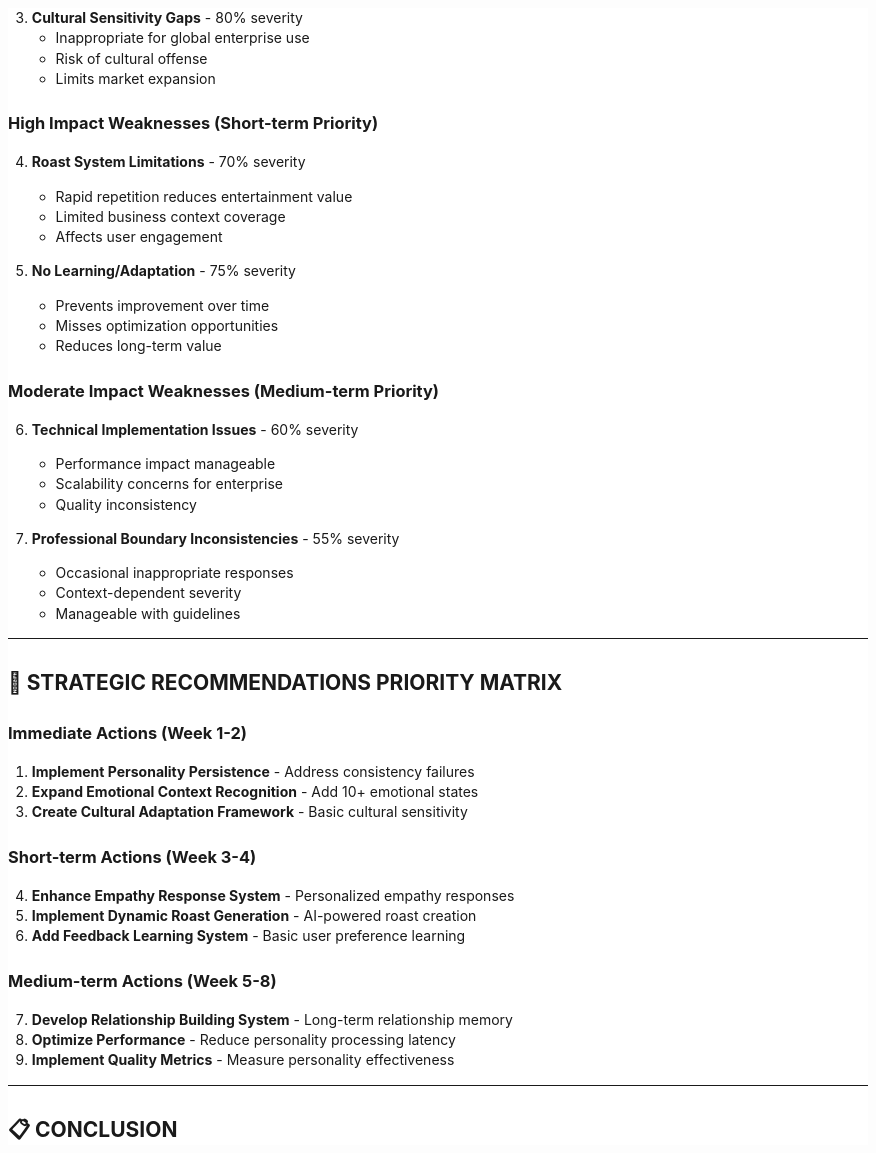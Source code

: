 3. **Cultural Sensitivity Gaps** - 80% severity
   - Inappropriate for global enterprise use
   - Risk of cultural offense
   - Limits market expansion

### **High Impact Weaknesses (Short-term Priority)**
4. **Roast System Limitations** - 70% severity
   - Rapid repetition reduces entertainment value
   - Limited business context coverage
   - Affects user engagement

5. **No Learning/Adaptation** - 75% severity
   - Prevents improvement over time
   - Misses optimization opportunities
   - Reduces long-term value

### **Moderate Impact Weaknesses (Medium-term Priority)**
6. **Technical Implementation Issues** - 60% severity
   - Performance impact manageable
   - Scalability concerns for enterprise
   - Quality inconsistency

7. **Professional Boundary Inconsistencies** - 55% severity
   - Occasional inappropriate responses
   - Context-dependent severity
   - Manageable with guidelines

---

## 🎯 **STRATEGIC RECOMMENDATIONS PRIORITY MATRIX**

### **Immediate Actions (Week 1-2)**
1. **Implement Personality Persistence** - Address consistency failures
2. **Expand Emotional Context Recognition** - Add 10+ emotional states
3. **Create Cultural Adaptation Framework** - Basic cultural sensitivity

### **Short-term Actions (Week 3-4)**
4. **Enhance Empathy Response System** - Personalized empathy responses
5. **Implement Dynamic Roast Generation** - AI-powered roast creation
6. **Add Feedback Learning System** - Basic user preference learning

### **Medium-term Actions (Week 5-8)**
7. **Develop Relationship Building System** - Long-term relationship memory
8. **Optimize Performance** - Reduce personality processing latency
9. **Implement Quality Metrics** - Measure personality effectiveness

---

## 📋 **CONCLUSION**
